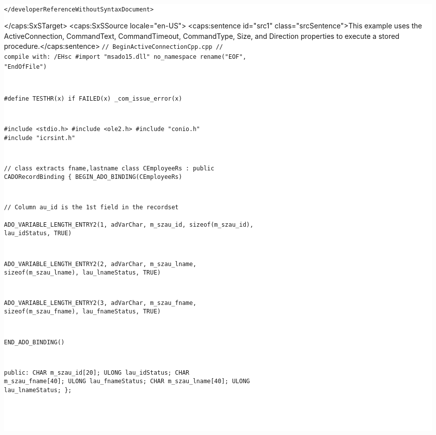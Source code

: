     </developerReferenceWithoutSyntaxDocument>
  </caps:SxSTarget>
  <caps:SxSSource locale="en-US">
    <developerReferenceWithoutSyntaxDocument xsi:schemaLocation="http://ddue.schemas.microsoft.com/authoring/2003/5 http://dduestorage.blob.core.windows.net/ddueschema/developer.xsd" xmlns="http://ddue.schemas.microsoft.com/authoring/2003/5" xmlns:xlink="http://www.w3.org/1999/xlink" xmlns:xsi="http://www.w3.org/2001/XMLSchema-instance">
      <introduction>
        <para>
          <caps:sentence id="src1" class="srcSentence">This example uses the <legacyLink xlink:href="52d0a96c-14fb-4ad9-b004-4d821bc0a6db">ActiveConnection</legacyLink>, <legacyLink xlink:href="4dd7e82a-8da5-4a4e-b439-11a29286fa0e">CommandText</legacyLink>, <legacyLink xlink:href="c611f857-d6b0-4dca-8925-f4a02e769eb0">CommandTimeout</legacyLink>, <legacyLink xlink:href="ca44809c-8647-48b6-a7fb-0be70a02f53e">CommandType</legacyLink>, <legacyLink xlink:href="e6bad449-ebdb-4dd3-886a-9e6f1e7ee5d2">Size</legacyLink>, and <legacyLink xlink:href="d5732578-3434-4dcd-a9f7-db1abd1b3b94">Direction</legacyLink> properties to execute a stored procedure.</caps:sentence>
        </para>
      </introduction>
      <codeExample>
        <code>// BeginActiveConnectionCpp.cpp
// compile with: /EHsc
#import "msado15.dll" no_namespace rename("EOF", "EndOfFile")

#define TESTHR(x) if FAILED(x) _com_issue_error(x)

#include &lt;stdio.h&gt;
#include &lt;ole2.h&gt;
#include "conio.h"
#include "icrsint.h"

// class extracts  fname,lastname
class CEmployeeRs : public CADORecordBinding {
   BEGIN_ADO_BINDING(CEmployeeRs)

   // Column au_id is the 1st field in the recordset   
   ADO_VARIABLE_LENGTH_ENTRY2(1, adVarChar, m_szau_id, sizeof(m_szau_id), 
                              lau_idStatus, TRUE)

   ADO_VARIABLE_LENGTH_ENTRY2(2, adVarChar, m_szau_lname, sizeof(m_szau_lname), 
                              lau_lnameStatus, TRUE)

   ADO_VARIABLE_LENGTH_ENTRY2(3, adVarChar, m_szau_fname, sizeof(m_szau_fname), 
                              lau_fnameStatus, TRUE)

   END_ADO_BINDING()

public:
   CHAR m_szau_id[20];
   ULONG lau_idStatus;
   CHAR m_szau_fname[40];
   ULONG lau_fnameStatus;
   CHAR m_szau_lname[40];
   ULONG lau_lnameStatus;
};
